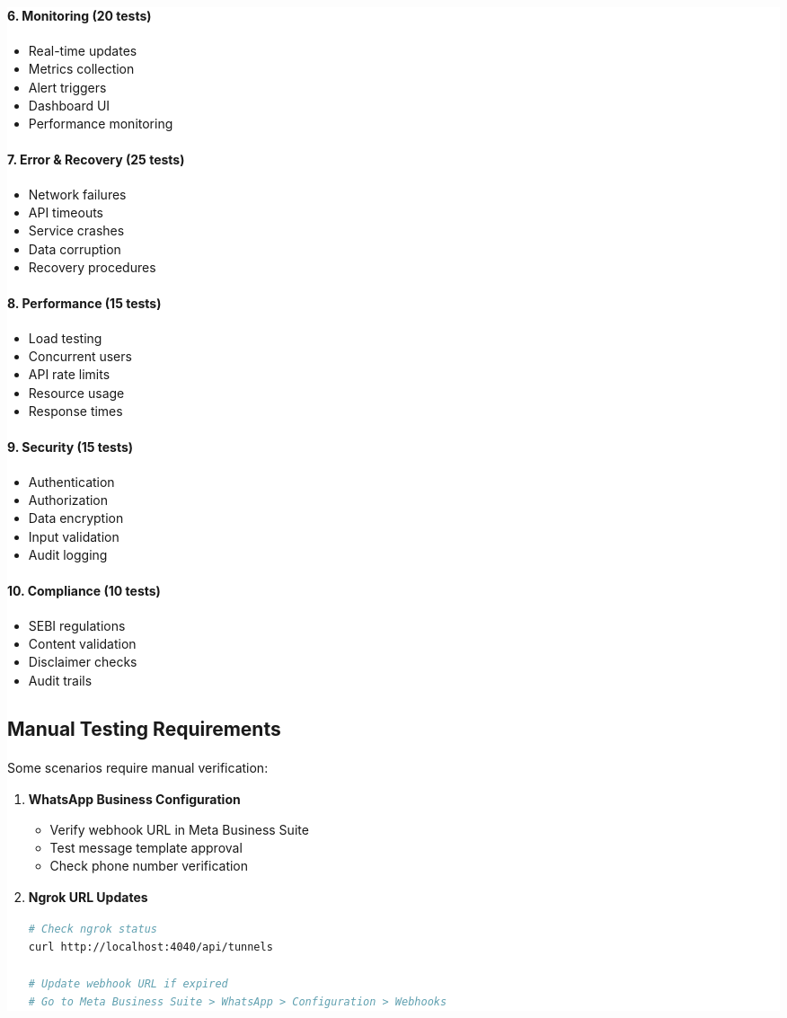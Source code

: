 #### 6. Monitoring (20 tests)
- Real-time updates
- Metrics collection
- Alert triggers
- Dashboard UI
- Performance monitoring

#### 7. Error & Recovery (25 tests)
- Network failures
- API timeouts
- Service crashes
- Data corruption
- Recovery procedures

#### 8. Performance (15 tests)
- Load testing
- Concurrent users
- API rate limits
- Resource usage
- Response times

#### 9. Security (15 tests)
- Authentication
- Authorization
- Data encryption
- Input validation
- Audit logging

#### 10. Compliance (10 tests)
- SEBI regulations
- Content validation
- Disclaimer checks
- Audit trails

## Manual Testing Requirements

Some scenarios require manual verification:

1. **WhatsApp Business Configuration**
   - Verify webhook URL in Meta Business Suite
   - Test message template approval
   - Check phone number verification

2. **Ngrok URL Updates**
   ```bash
   # Check ngrok status
   curl http://localhost:4040/api/tunnels
   
   # Update webhook URL if expired
   # Go to Meta Business Suite > WhatsApp > Configuration > Webhooks
   ```
